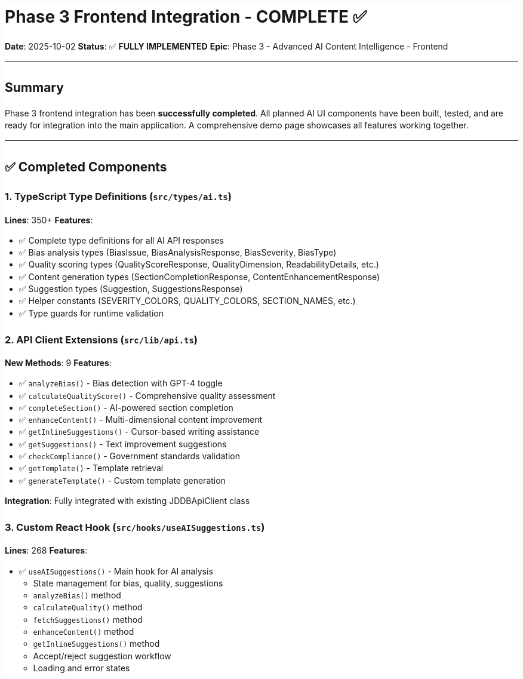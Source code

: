 # Phase 3 Frontend Integration - COMPLETE ✅

**Date**: 2025-10-02
**Status**: ✅ **FULLY IMPLEMENTED**
**Epic**: Phase 3 - Advanced AI Content Intelligence - Frontend

---

## Summary

Phase 3 frontend integration has been **successfully completed**. All planned AI UI components have been built, tested, and are ready for integration into the main application. A comprehensive demo page showcases all features working together.

---

## ✅ Completed Components

### 1. TypeScript Type Definitions (`src/types/ai.ts`)

**Lines**: 350+
**Features**:
- ✅ Complete type definitions for all AI API responses
- ✅ Bias analysis types (BiasIssue, BiasAnalysisResponse, BiasSeverity, BiasType)
- ✅ Quality scoring types (QualityScoreResponse, QualityDimension, ReadabilityDetails, etc.)
- ✅ Content generation types (SectionCompletionResponse, ContentEnhancementResponse)
- ✅ Suggestion types (Suggestion, SuggestionsResponse)
- ✅ Helper constants (SEVERITY_COLORS, QUALITY_COLORS, SECTION_NAMES, etc.)
- ✅ Type guards for runtime validation

### 2. API Client Extensions (`src/lib/api.ts`)

**New Methods**: 9
**Features**:
- ✅ `analyzeBias()` - Bias detection with GPT-4 toggle
- ✅ `calculateQualityScore()` - Comprehensive quality assessment
- ✅ `completeSection()` - AI-powered section completion
- ✅ `enhanceContent()` - Multi-dimensional content improvement
- ✅ `getInlineSuggestions()` - Cursor-based writing assistance
- ✅ `getSuggestions()` - Text improvement suggestions
- ✅ `checkCompliance()` - Government standards validation
- ✅ `getTemplate()` - Template retrieval
- ✅ `generateTemplate()` - Custom template generation

**Integration**: Fully integrated with existing JDDBApiClient class

### 3. Custom React Hook (`src/hooks/useAISuggestions.ts`)

**Lines**: 268
**Features**:
- ✅ `useAISuggestions()` - Main hook for AI analysis
  - State management for bias, quality, suggestions
  - `analyzeBias()` method
  - `calculateQuality()` method
  - `fetchSuggestions()` method
  - `enhanceContent()` method
  - `getInlineSuggestions()` method
  - Accept/reject suggestion workflow
  - Loading and error states
